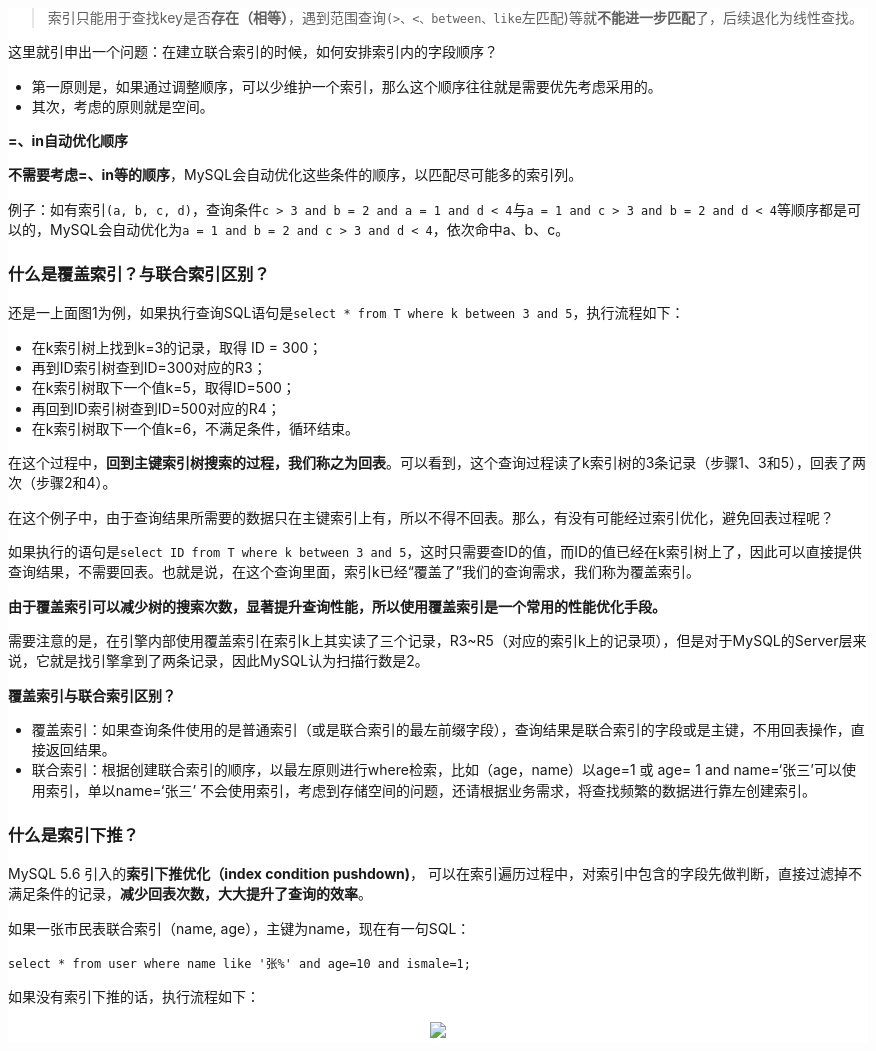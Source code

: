 > 索引只能用于查找key是否**存在（相等）**，遇到范围查询`(>、<、between、like`左匹配)等就**不能进一步匹配**了，后续退化为线性查找。

这里就引申出一个问题：在建立联合索引的时候，如何安排索引内的字段顺序？

* 第一原则是，如果通过调整顺序，可以少维护一个索引，那么这个顺序往往就是需要优先考虑采用的。
* 其次，考虑的原则就是空间。

**=、in自动优化顺序**

**不需要考虑=、in等的顺序**，MySQL会自动优化这些条件的顺序，以匹配尽可能多的索引列。

例子：如有索引`(a, b, c, d)`，查询条件`c > 3 and b = 2 and a = 1 and d < 4`与`a = 1 and c > 3 and b = 2 and d < 4`等顺序都是可以的，MySQL会自动优化为`a = 1 and b = 2 and c > 3 and d < 4`，依次命中a、b、c。

### 什么是覆盖索引？与联合索引区别？

还是一上面图1为例，如果执行查询SQL语句是`select * from T where k between 3 and 5`，执行流程如下：

* 在k索引树上找到k=3的记录，取得 ID = 300；
* 再到ID索引树查到ID=300对应的R3；
* 在k索引树取下一个值k=5，取得ID=500；
* 再回到ID索引树查到ID=500对应的R4；
* 在k索引树取下一个值k=6，不满足条件，循环结束。

在这个过程中，**回到主键索引树搜索的过程，我们称之为回表**。可以看到，这个查询过程读了k索引树的3条记录（步骤1、3和5），回表了两次（步骤2和4）。

在这个例子中，由于查询结果所需要的数据只在主键索引上有，所以不得不回表。那么，有没有可能经过索引优化，避免回表过程呢？

如果执行的语句是`select ID from T where k between 3 and 5`，这时只需要查ID的值，而ID的值已经在k索引树上了，因此可以直接提供查询结果，不需要回表。也就是说，在这个查询里面，索引k已经“覆盖了”我们的查询需求，我们称为覆盖索引。

**由于覆盖索引可以减少树的搜索次数，显著提升查询性能，所以使用覆盖索引是一个常用的性能优化手段。**

需要注意的是，在引擎内部使用覆盖索引在索引k上其实读了三个记录，R3~R5（对应的索引k上的记录项），但是对于MySQL的Server层来说，它就是找引擎拿到了两条记录，因此MySQL认为扫描行数是2。

**覆盖索引与联合索引区别？**

* 覆盖索引：如果查询条件使用的是普通索引（或是联合索引的最左前缀字段），查询结果是联合索引的字段或是主键，不用回表操作，直接返回结果。
* 联合索引：根据创建联合索引的顺序，以最左原则进行where检索，比如（age，name）以age=1 或 age= 1 and name=‘张三’可以使用索引，单以name=‘张三’ 不会使用索引，考虑到存储空间的问题，还请根据业务需求，将查找频繁的数据进行靠左创建索引。

### 什么是索引下推？

MySQL 5.6 引入的**索引下推优化（index condition pushdown)**， 可以在索引遍历过程中，对索引中包含的字段先做判断，直接过滤掉不满足条件的记录，**减少回表次数，大大提升了查询的效率**。

如果一张市民表联合索引（name, age），主键为name，现在有一句SQL：

```mysql
select * from user where name like '张%' and age=10 and ismale=1;
```

如果没有索引下推的话，执行流程如下：

<div align="center">  
<img src="https://img-blog.csdnimg.cn/20201126225305587.png" width="500px"/>
</div>
